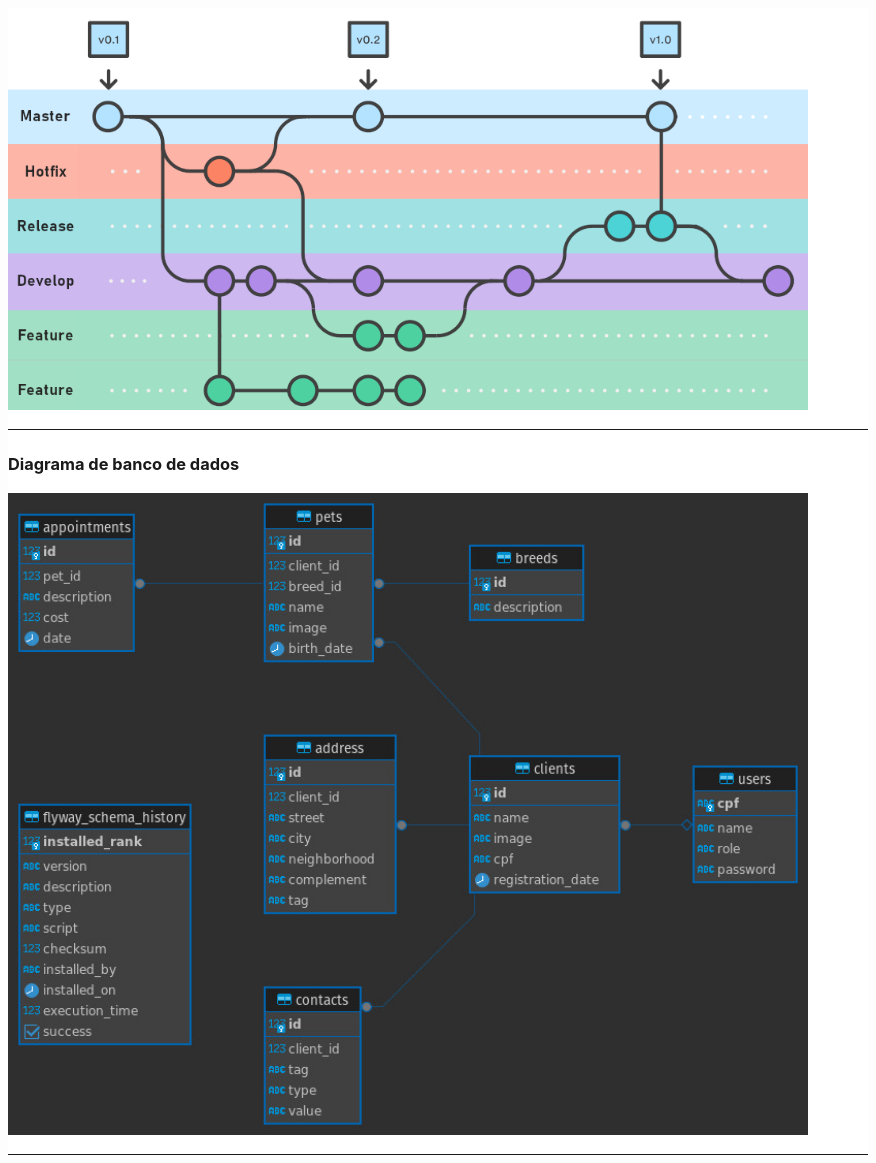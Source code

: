 <img src="gitflow.jpg" width="800px" />

---

### Diagrama de banco de dados

<img src="diagrama_de_banco_de_dados.jpg" width="800px" />

---
